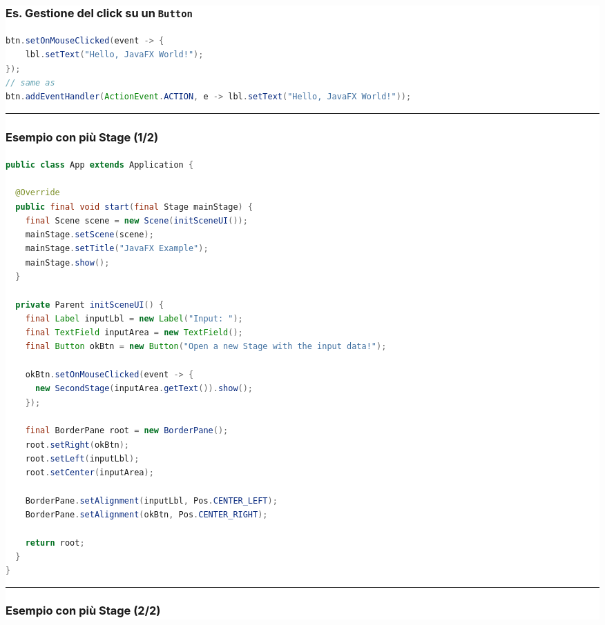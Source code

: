 ### Es. Gestione del click su un `Button`


```java
btn.setOnMouseClicked(event -> {
    lbl.setText("Hello, JavaFX World!");
});
// same as
btn.addEventHandler(ActionEvent.ACTION, e -> lbl.setText("Hello, JavaFX World!"));
```



---

### Esempio con più Stage (1/2)

```java
public class App extends Application {

  @Override
  public final void start(final Stage mainStage) {
    final Scene scene = new Scene(initSceneUI());
    mainStage.setScene(scene);
    mainStage.setTitle("JavaFX Example");
    mainStage.show();
  }

  private Parent initSceneUI() {
    final Label inputLbl = new Label("Input: ");
    final TextField inputArea = new TextField();
    final Button okBtn = new Button("Open a new Stage with the input data!");

    okBtn.setOnMouseClicked(event -> {
      new SecondStage(inputArea.getText()).show();
    });

    final BorderPane root = new BorderPane();
    root.setRight(okBtn);
    root.setLeft(inputLbl);
    root.setCenter(inputArea);

    BorderPane.setAlignment(inputLbl, Pos.CENTER_LEFT);
    BorderPane.setAlignment(okBtn, Pos.CENTER_RIGHT);

    return root;
  }
}
```


---

### Esempio con più Stage (2/2)
